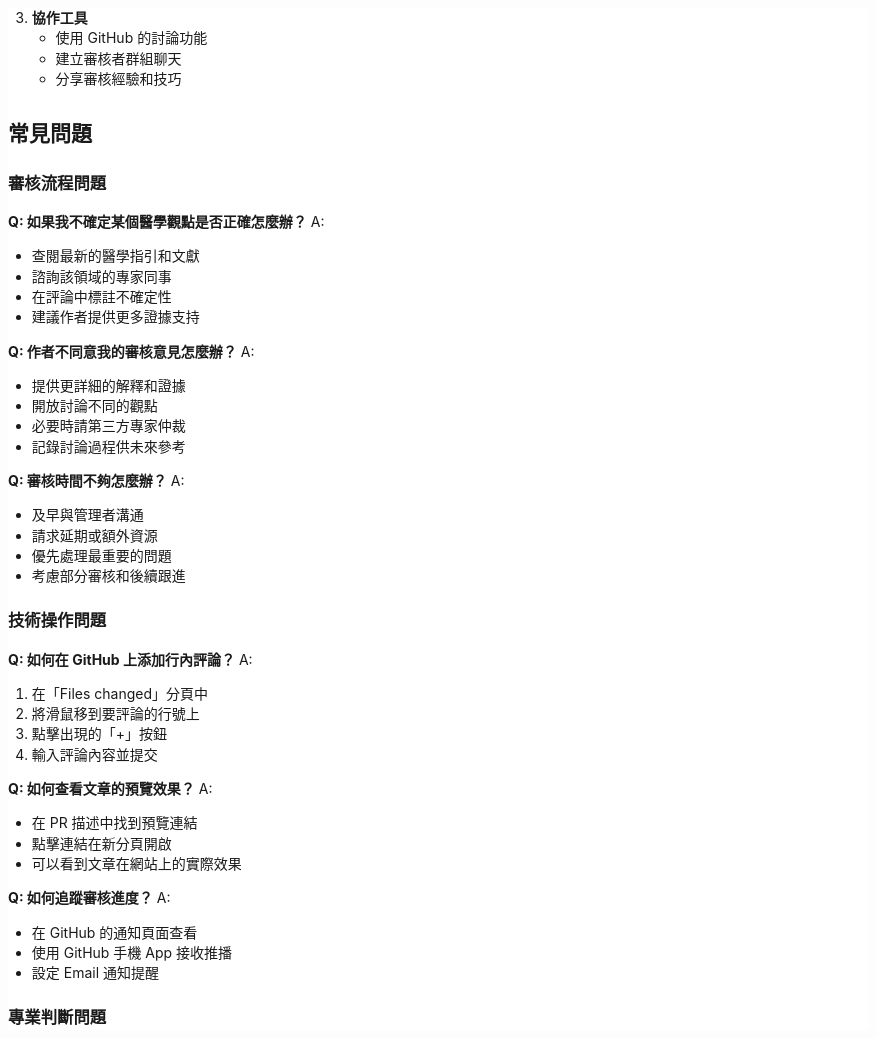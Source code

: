 3. **協作工具**
   - 使用 GitHub 的討論功能
   - 建立審核者群組聊天
   - 分享審核經驗和技巧

## 常見問題

### 審核流程問題

**Q: 如果我不確定某個醫學觀點是否正確怎麼辦？**
A: 
- 查閱最新的醫學指引和文獻
- 諮詢該領域的專家同事
- 在評論中標註不確定性
- 建議作者提供更多證據支持

**Q: 作者不同意我的審核意見怎麼辦？**
A: 
- 提供更詳細的解釋和證據
- 開放討論不同的觀點
- 必要時請第三方專家仲裁
- 記錄討論過程供未來參考

**Q: 審核時間不夠怎麼辦？**
A: 
- 及早與管理者溝通
- 請求延期或額外資源
- 優先處理最重要的問題
- 考慮部分審核和後續跟進

### 技術操作問題

**Q: 如何在 GitHub 上添加行內評論？**
A: 
1. 在「Files changed」分頁中
2. 將滑鼠移到要評論的行號上
3. 點擊出現的「+」按鈕
4. 輸入評論內容並提交

**Q: 如何查看文章的預覽效果？**
A: 
- 在 PR 描述中找到預覽連結
- 點擊連結在新分頁開啟
- 可以看到文章在網站上的實際效果

**Q: 如何追蹤審核進度？**
A: 
- 在 GitHub 的通知頁面查看
- 使用 GitHub 手機 App 接收推播
- 設定 Email 通知提醒

### 專業判斷問題
